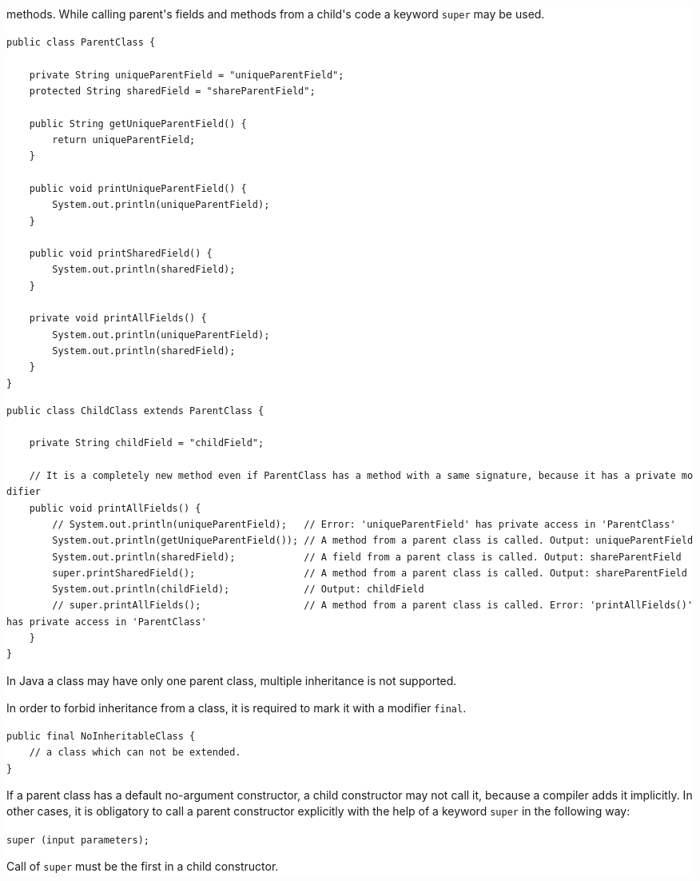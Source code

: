 methods. While calling parent's fields and methods from a child's code a keyword `super` may be used.
```
public class ParentClass {

    private String uniqueParentField = "uniqueParentField";
    protected String sharedField = "shareParentField";

    public String getUniqueParentField() {
        return uniqueParentField;
    }

    public void printUniqueParentField() {
        System.out.println(uniqueParentField);
    }

    public void printSharedField() {
        System.out.println(sharedField);
    }

    private void printAllFields() {
        System.out.println(uniqueParentField);
        System.out.println(sharedField);
    }
}
```
```
public class ChildClass extends ParentClass {

    private String childField = "childField";

    // It is a completely new method even if ParentClass has a method with a same signature, because it has a private modifier 
    public void printAllFields() {
        // System.out.println(uniqueParentField);   // Error: 'uniqueParentField' has private access in 'ParentClass'
        System.out.println(getUniqueParentField()); // A method from a parent class is called. Output: uniqueParentField
        System.out.println(sharedField);            // A field from a parent class is called. Output: shareParentField
        super.printSharedField();                   // A method from a parent class is called. Output: shareParentField
        System.out.println(childField);             // Output: childField
        // super.printAllFields();                  // A method from a parent class is called. Error: 'printAllFields()' has private access in 'ParentClass'
    }
}
```

In Java a class may have only one parent class, multiple inheritance is not supported.

In order to forbid inheritance from a class, it is required to mark it with a modifier `final`.
```
public final NoInheritableClass {
    // a class which can not be extended.
}
```
If a parent class has a default no-argument constructor, a child constructor may not call it, because a compiler adds it
implicitly. In other cases, it is obligatory to call a parent constructor explicitly with the help of a keyword `super`
in the following way:
```
super (input parameters);
```
Call of `super` must be the first in a child constructor.